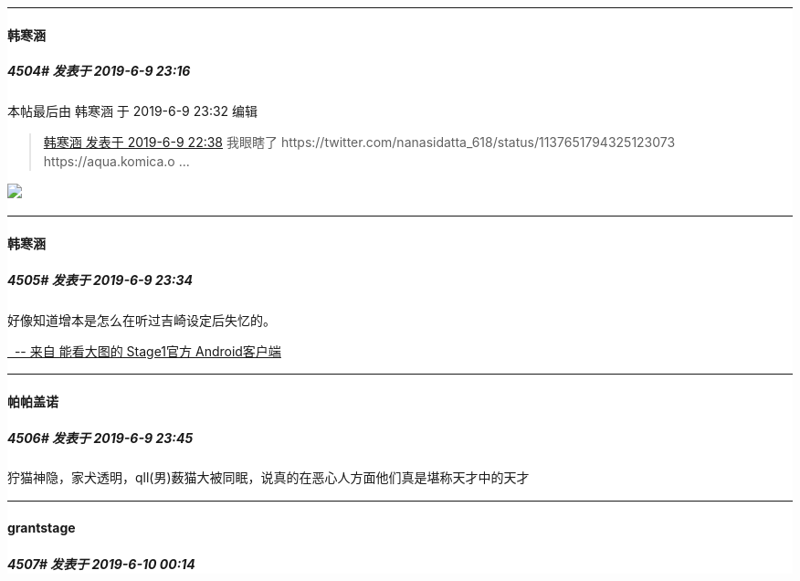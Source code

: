 





-----

####  韩寒涵  
##### 4504#       发表于 2019-6-9 23:16



 本帖最后由 韩寒涵 于 2019-6-9 23:32 编辑 
<blockquote><a href="httphttps://bbs.saraba1st.com/2b/forum.php?mod=redirect&amp;goto=findpost&amp;pid=44057844&amp;ptid=1786645" target="_blank">韩寒涵 发表于 2019-6-9 22:38</a>
我眼瞎了
https://twitter.com/nanasidatta_618/status/1137651794325123073
https://aqua.komica.o ...</blockquote>
<img src="https://i.loli.net/2019/06/09/5cfd22d67fb8135264.jpg" referrerpolicy="no-referrer">







-----

####  韩寒涵  
##### 4505#       发表于 2019-6-9 23:34




好像知道增本是怎么在听过吉崎设定后失忆的。

[  -- 来自 能看大图的 Stage1官方 Android客户端](https://www.coolapk.com/apk/140634)







-----

####  帕帕盖诺  
##### 4506#       发表于 2019-6-9 23:45




狞猫神隐，家犬透明，qll(男)薮猫大被同眠，说真的在恶心人方面他们真是堪称天才中的天才







-----

####  grantstage  
##### 4507#       发表于 2019-6-10 00:14

